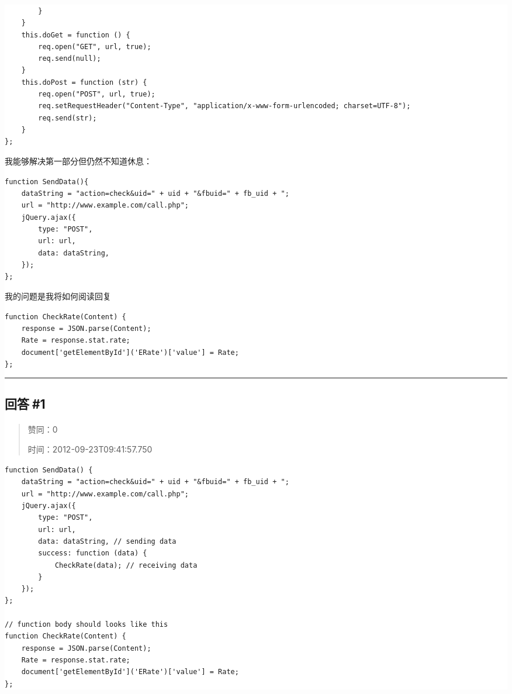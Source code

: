 ```
        }
    }
    this.doGet = function () {
        req.open("GET", url, true);
        req.send(null);
    }
    this.doPost = function (str) {
        req.open("POST", url, true);
        req.setRequestHeader("Content-Type", "application/x-www-form-urlencoded; charset=UTF-8");
        req.send(str);
    }
}; 
```

我能够解决第一部分但仍然不知道休息：

```
function SendData(){
    dataString = "action=check&uid=" + uid + "&fbuid=" + fb_uid + ";
    url = "http://www.example.com/call.php";
    jQuery.ajax({
        type: "POST",
        url: url,
        data: dataString,
    });
}; 
```

我的问题是我将如何阅读回复

```
function CheckRate(Content) {
    response = JSON.parse(Content);
    Rate = response.stat.rate;
    document['getElementById']('ERate')['value'] = Rate;
}; 
```

* * *

## 回答 #1

> 赞同：0
> 
> 时间：2012-09-23T09:41:57.750

```
function SendData() {
    dataString = "action=check&uid=" + uid + "&fbuid=" + fb_uid + ";
    url = "http://www.example.com/call.php";
    jQuery.ajax({
        type: "POST",
        url: url,
        data: dataString, // sending data
        success: function (data) {
            CheckRate(data); // receiving data
        }
    });
};

// function body should looks like this
function CheckRate(Content) {
    response = JSON.parse(Content);
    Rate = response.stat.rate;
    document['getElementById']('ERate')['value'] = Rate;
}; 
```